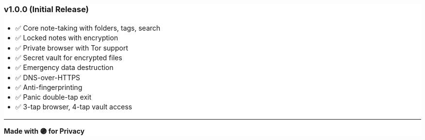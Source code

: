 ### v1.0.0 (Initial Release)
- ✅ Core note-taking with folders, tags, search
- ✅ Locked notes with encryption
- ✅ Private browser with Tor support
- ✅ Secret vault for encrypted files
- ✅ Emergency data destruction
- ✅ DNS-over-HTTPS
- ✅ Anti-fingerprinting
- ✅ Panic double-tap exit
- ✅ 3-tap browser, 4-tap vault access

---

**Made with 🟣 for Privacy**

